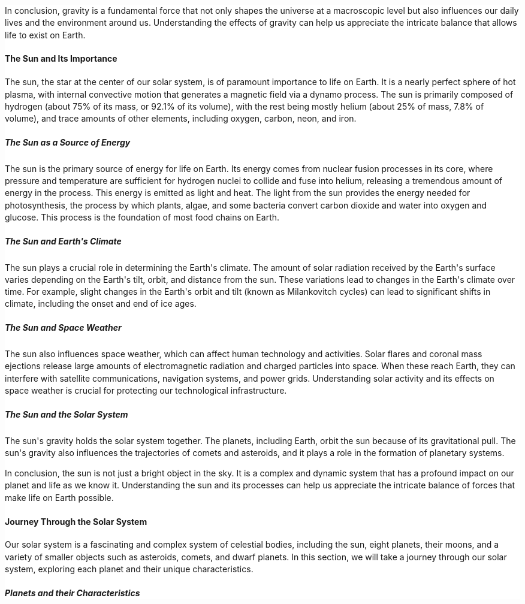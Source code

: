 In conclusion, gravity is a fundamental force that not only shapes the universe at a macroscopic level but also influences our daily lives and the environment around us. Understanding the effects of gravity can help us appreciate the intricate balance that allows life to exist on Earth.

#### The Sun and Its Importance

The sun, the star at the center of our solar system, is of paramount importance to life on Earth. It is a nearly perfect sphere of hot plasma, with internal convective motion that generates a magnetic field via a dynamo process. The sun is primarily composed of hydrogen (about 75% of its mass, or 92.1% of its volume), with the rest being mostly helium (about 25% of mass, 7.8% of volume), and trace amounts of other elements, including oxygen, carbon, neon, and iron.

##### The Sun as a Source of Energy

The sun is the primary source of energy for life on Earth. Its energy comes from nuclear fusion processes in its core, where pressure and temperature are sufficient for hydrogen nuclei to collide and fuse into helium, releasing a tremendous amount of energy in the process. This energy is emitted as light and heat. The light from the sun provides the energy needed for photosynthesis, the process by which plants, algae, and some bacteria convert carbon dioxide and water into oxygen and glucose. This process is the foundation of most food chains on Earth.

##### The Sun and Earth's Climate

The sun plays a crucial role in determining the Earth's climate. The amount of solar radiation received by the Earth's surface varies depending on the Earth's tilt, orbit, and distance from the sun. These variations lead to changes in the Earth's climate over time. For example, slight changes in the Earth's orbit and tilt (known as Milankovitch cycles) can lead to significant shifts in climate, including the onset and end of ice ages.

##### The Sun and Space Weather

The sun also influences space weather, which can affect human technology and activities. Solar flares and coronal mass ejections release large amounts of electromagnetic radiation and charged particles into space. When these reach Earth, they can interfere with satellite communications, navigation systems, and power grids. Understanding solar activity and its effects on space weather is crucial for protecting our technological infrastructure.

##### The Sun and the Solar System

The sun's gravity holds the solar system together. The planets, including Earth, orbit the sun because of its gravitational pull. The sun's gravity also influences the trajectories of comets and asteroids, and it plays a role in the formation of planetary systems.

In conclusion, the sun is not just a bright object in the sky. It is a complex and dynamic system that has a profound impact on our planet and life as we know it. Understanding the sun and its processes can help us appreciate the intricate balance of forces that make life on Earth possible.

#### Journey Through the Solar System

Our solar system is a fascinating and complex system of celestial bodies, including the sun, eight planets, their moons, and a variety of smaller objects such as asteroids, comets, and dwarf planets. In this section, we will take a journey through our solar system, exploring each planet and their unique characteristics.

##### Planets and their Characteristics
